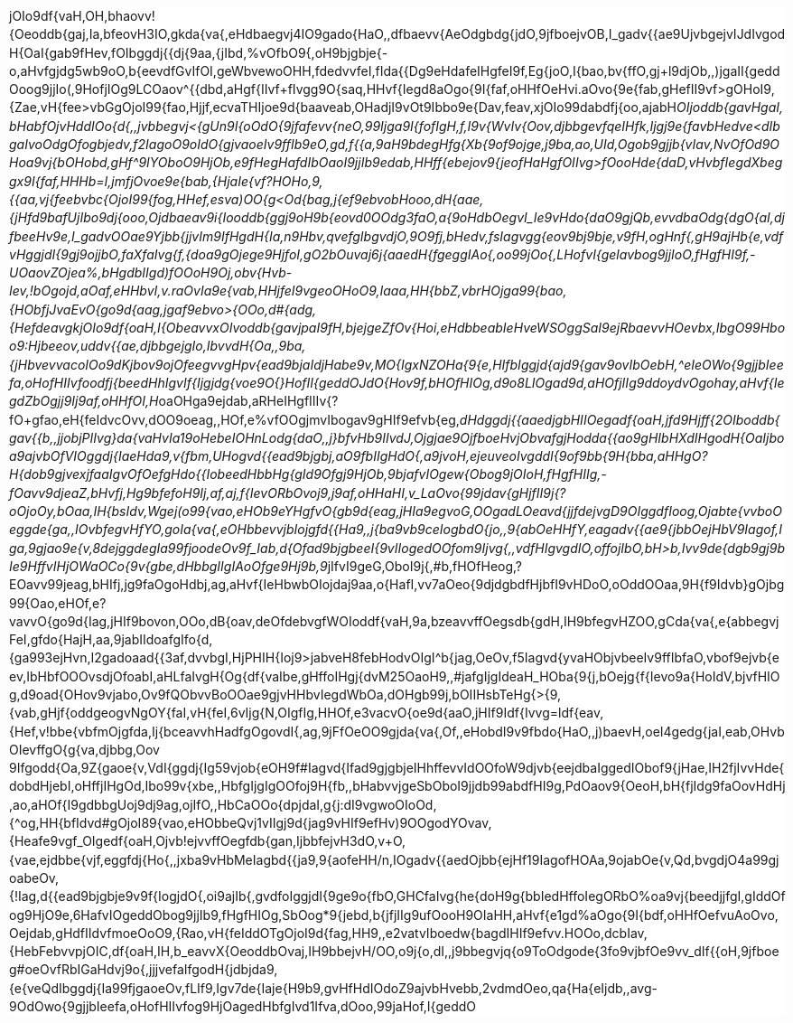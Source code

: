 jOIo9df{vaH,OH,bhaovv!{Oeoddb{gaj,Ia,bfeovH3IO,gkda{va{,eHdbaegvj4IO9gado{HaO,,dfbaevv{AeOdgbdg{jdO,9jfboejvOB,I_gadv{{ae9UjvbgejvIJdIvgodH{OaI{gab9fHev,fOIbggdj{{dj{9aa,{jIbd,%vOfbO9{,oH9bjgbje{-o,aHvfgjdg5wb9oO,b{eevdfGvIfOI,geWbvewoOHH,fdedvvfeI,fIda{{Dg9eHdafeIHgfeI9f,Eg{joO,I{bao,bv{ffO,gj+l9djOb,,)jgaII{geddOoog9jjIo(,9HofjIOg9LCOaov^{{dbd,aHgf{IIvf+fIvgg9O{saq,HHvf{Iegd8aOgo{9I{faf,oHHfOeHvi.aOvo{9e{fab,gHefII9vf>gOHoI9,{Zae,vH{fee>vbGgOjoI99{fao,Hjjf,ecvaTHIjoe9d{baaveab,OHadjI9vOt9Ibbo9e{Dav,feav,xjOIo99dabdfj{oo,ajabH*OIjoddb{gavHgaI,bHabfOjvHddIOo{d{,,jvbbegvj<{gUn9I{oOdO{9jfafevv{neO,99Ijga9I{fofIgH,f,I9v{WvIv{Oov,djbbgevfqeIHfk,Ijgj9e{favbHedve<dIbgaIvoOdgOfogbjedv,f2IagoO9oIdO{gjvaoeIv9ffIb9eO,gd,f{{a,9aH9bdegHfg{Xb{9of9ojge,j9ba,ao,UId,Ogob9gjjb{vIav,NvOfOd9OHoa9vj{bOHobd,gHf^9IYOboO9HjOb,e9fHegHafdIbOaoI9jjIb9edab,HHff{ebejov9{jeofHaHgfOIIvg>fOooHde{daD,vHvbfIegdXbeggx9I{faf,HHHb=I,jmfjOvoe9e{bab,{HjaIe{vf?HOHo,9,{{aa,vj{feebvbc{OjoI99{fog,HHef,esva)OO{g<Od{bag,j{ef9ebvobHooo,dH{aae,{jHfd9bafUjIbo9dj{ooo,Ojdbaeav9i{Iooddb{ggj9oH9b{eovd0OOdg3faO,a{9oHdbOegvI_Ie9vHdo{daO9gjQb,evvdbaOdg{dgO{aI,djfbeeHv9e,I_gadvOOae9Yjbb{jjvIm9IfHgdH{Ia,*n9Hbv,qvefgIbgvdjO,9O9fj,bHedv,fsIagvgg{eov9bj9bje,v9fH,ogHnf{,gH9ajHb{e,vdfvHggjdI{9gj9ojjbO,faXfaIvg{f,{doa9gOjege9HjfoI,gO2bOuvaj6j{aaedH{fgeggIAo{,oo99jOo{,LHofvI{gelavbog9jjIoO,fHgfHI9f,-UOaovZOjea%,bHgdbIIgd)fOOoH9Oj,obv{Hvb-Iev,!bOgojd,aOaf,eHHbvI,v.raOvIa9e{vab,HHjfeI9vgeoOHoO9,Iaaa,HH{bbZ,vbrHOjga99{bao,{HObfjJvaEvO{go9d{aag,jgaf9ebvo>{OOo,d#{adg,{HefdeavgkjOIo9df{oaH,I{Ob*eavvxOIvoddb{gavjpaI9fH,bjejgeZfOv{Hoi,eHdbbeabIeHveWSOggSaI9ejRbaevvHOevbx,IbgO99Hboo9:Hjbeeov,uddv{{ae,djbbgejgIo,IbvvdH{Oa,,9ba,{jHbvevvacoIOo9dKjbov9ojOfeegvvgHpv{ead9bjaIdjHabe9v,MO{IgxNZOHa{9{e,HIfbIggjd{ajd9{gav9ovIbOebH,^eIeOWo{9gjjbIeefa,oHofHIIvfoodfj{beedHhIgvIf{Ijgjdg{voe9O{}HofII{geddOJdO{Hov9f,bHOfHIOg,d9o8LIOgad9d,aHOfjIIg9ddoydvOgohay,aHvf{IegdZbOgjj9Ij9af,oHHfOI,H*oaOHga9ejdab,aRHeIHgfIIIv{?fO+gfao,eH{feIdvcOvv,dOO9oeag,,HOf,e%vfOOgjmvIbogav9gHIf9efvb{eg,*dHdggdj{{aaedjgbHIIOegadf{oaH,jfd9Hjff{2OIboddb{gav{{b,,jjobjPIIvg}da{vaHvIa19oHebeIOHnLodg{daO,,j}bfvHb9IIvdJ,Ojgjae9OjfboeHvjObvafgjHodda{{ao9gHIbHXdIHgodH{OaIjboa9ajvbOfVIOggdj{IaeHda9,v{fbm,UHogvd{{ead9bjgbj,aO9fbIIgHdO{,a9jvoH,ejeuveoIvgddI{9of9bb{9H{bba,aHHgO?H{dob9gjvexjfaaIgvOfOefgHdo{{IobeedHbbHg{gId9Ofgj9HjOb,9bjafvIOgew{Obog9jOIoH,fHgfHIIg,-fOavv9djeaZ,bHvfj,Hg9bfefoH9Ij,af,aj,f{IevORbOvoj9,j9af,oHHaHI,v_LaOvo{99jdav{gHjfII9j{?oOjoOy,bOaa,IH{bsIdv,Wgej(o99{vao,eHOb9eYHgfvO{gb9d{eag,jHIa9egvoG,OOgadLOeavd{jjfdejvgD9OIggdfIoog,Ojabte{vvboOeggde{ga,,IOvbfegvHfYO,goIa{va{,eOHbbevvjbIojgfd{{Ha9,,j{ba9vb9ceIogbdO{jo,,9{abOeHHfY,eagadv{{ae9{jbbOejHbV9Iagof,Iga,9gjao9e{v,8dejggdegIa99fjoodeOv9f_Iab,d{Ofad9bjgbeeI{9vIIogedOOfom9Ijvg{,,vdfHIgvgdIO,offojIbO,bH>b,Ivv9de{dgb9gj9bIe9HffvIHjOWaOCo{9v{gbe,dHbbgIIgIAoOfge9Hj9b,9*jIfvI9geG,OboI9j{,#b,fHOfHeog,?EOavv99jeag,bHIfj,jg9faOgoHdbj,ag,aHvf{IeHbwbOIojdaj9aa,o{HafI,vv7aOeo{9djdgbdfHjbfI9vHDoO,oOddOOaa,9H{f9Idvb}gOjbg99{Oao,eHOf,e?vavvO{go9d{Iag,jHIf9bovon,OOo,dB{oav,deOfdebvgfWOIoddf{vaH,9a,bzeavvffOegsdb{gdH,IH9bfegvHZOO,gCda{va{,e{abbegvjFeI,gfdo{HajH,aa,9jabIIdoafgIfo{d,{ga993ejHvn,I2gadoaad{{3af,dvvbgI,HjPHIH{Ioj9>jabveH8febHodvOIgI^b{jag,OeOv,f5Iagvd{yvaHObjvbeeIv9ffIbfaO,vbof9ejvb{eev,IbHbfOOOvsdjOfoabI,aHLfaIvgH{Og{df{vaIbe,gHffoIHgj{dvM25OaoH9,,#jafgIjgIdeaH_HOba{9{j,bOejg{f{Ievo9a{HoIdV,bjvfHIOg,d9oad{OHov9vjabo,Ov9fQObvvBoOOae9gjvHHbvIegdWbOa,dOHgb99j,bOIIHsbTeHg{>{9,{vab,gHjf{oddgeogvNgOY{faI,vH{feI,6vIjg{N,OIgfIg,HHOf,e3vacvO{oe9d{aaO,jHIf9Idf{Ivvg=ldf{eav,{Hef,v!bbe{vbfmOjgfda,Ij{bceavvhHadfgOgovdI{,ag,9jFfOeOO9gjda{va{,Of,,eHobdI9v9fbdo{HaO,,j)baevH,oeI4gedg{jaI,eab,OHvbOIevffgO{g{va,djbbg,Oov 9Ifgodd{Oa,9Z{gaoe{v,VdI{ggdj{Ig59vjob{eOH9f#Iagvd{Ifad9gjgbjeIHhffevvIdOOfoW9djvb{eejdbaIggedIObof9{jHae,IH2fjIvvHde{dobdHjebI,oHffjIHgOd,Ibo99v{xbe,,HbfgIjgIgOOfoj9H{fb,,bHabvvjgeSbOboI9jjdb99abdfHI9g,PdOaov9{OeoH,bH{fjIdg9faOovHdHj,ao,aHOf{I9gdbbgUoj9dj9ag,ojIfO,,HbCaOOo{dpjdaI,g{j:dI9vgwoOIoOd,{^og,HH{bfIdvd#gOjoI89{vao,eHObbeQvj1vIIgj9d{jag9vHIf9efHv)9OOgodYOvav,{Heafe9vgf_OIgedf{oaH,Ojvb!ejvvffOegfdb{gan,IjbbfejvH3dO,v+O,{vae,ejdbbe{vjf,eggfdj{Ho{,,jxba9vHbMeIagbd{{ja9,9{aofeHH/n,IOgadv{{aedOjbb{ejHf19IagofHOAa,9ojabOe{v,Qd,bvgdjO4a99gjoabeOv,{!Iag,d{{ead9bjgbje9v9f{IogjdO{,oi9ajIb{,gvdfoIggjdI{9ge9o{fbO,GHCfaIvg{he{doH9g{bbIedHffoIegORbO%oa9vj{beedjjfgI,gIddOfog9HjO9e,6HafvIOgeddObog9jjIb9,fHgfHIOg,SbOog*9{jebd,b{jfjIIg9ufOooH9OIaHH,aHvf{e1gd%aOgo{9I{bdf,oHHfOefvuAoOvo,Oejdab,gHdfIIdvfmoeOoO9,{Rao,vH{feIddOTgOjoI9d{fag,HH9,,e2vatvIboedw{bagdIHIf9efvv.HOOo,dcbIav,{HebFebvvpjOIC,df{oaH,IH,b_eavvX{OeoddbOvaj,IH9bbejvH/OO,o9j{o,dI,,j9bbegvjq{o9ToOdgode{3fo9vjbfOe9vv_dIf{{oH,9jfboeg#oeOvfRbIGaHdvj9o{,jjjvefaIfgodH{jdbjda9,{e{veQdIbggdj{Ia99fjgaoeOv,fLIf9,Igv7de{Iaje{H9b9,gvHfHdIOdoZ9ajvbHvebb,2vdmdOeo,qa{Ha{eIjdb,,avg-9OdOwo{9gjjbIeefa,oHofHIIvfog9HjOagedHbfgIvd1Ifva,dOoo,99jaHof,I{geddO